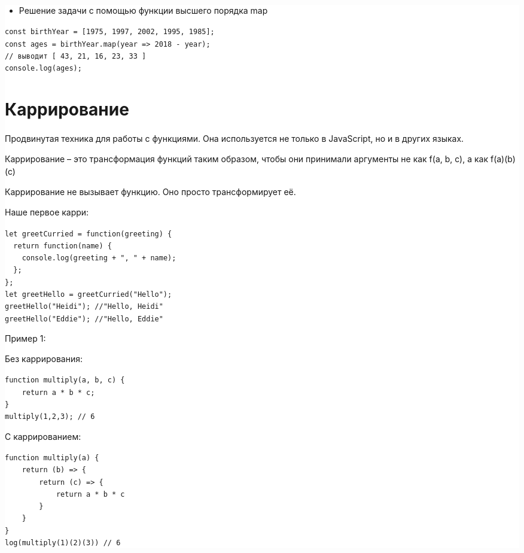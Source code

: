 - Решение задачи с помощью функции высшего порядка map

```
const birthYear = [1975, 1997, 2002, 1995, 1985];
const ages = birthYear.map(year => 2018 - year);
// выводит [ 43, 21, 16, 23, 33 ]
console.log(ages);
```

# Каррирование

Продвинутая техника для работы с функциями. Она используется не только в JavaScript, но и в других языках.

Каррирование – это трансформация функций таким образом, чтобы они принимали аргументы не как f(a, b, c), а как f(a)(b)(c)

Каррирование не вызывает функцию. Оно просто трансформирует её.

Наше первое карри:

```
let greetCurried = function(greeting) {
  return function(name) {
    console.log(greeting + ", " + name);
  };
};
let greetHello = greetCurried("Hello");
greetHello("Heidi"); //"Hello, Heidi"
greetHello("Eddie"); //"Hello, Eddie"
```


Пример 1:

Без каррирования:

```
function multiply(a, b, c) {
    return a * b * c;
}
multiply(1,2,3); // 6
```

С каррированием:

```
function multiply(a) {
    return (b) => {
        return (c) => {
            return a * b * c
        }
    }
}
log(multiply(1)(2)(3)) // 6
```


  [key]: value